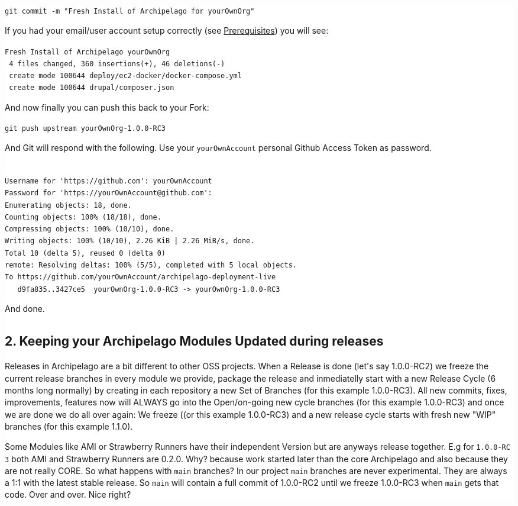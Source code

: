 ```Shell
git commit -m "Fresh Install of Archipelago for yourOwnOrg"
```

If you had your email/user account setup correctly (see [Prerequisites](https://github.com/esmero/archipelago-deployment-live/blob/1.0.0-RC3/docs/gitworkflow.md#basic-steps)) you will see:

```Shell
Fresh Install of Archipelago yourOwnOrg
 4 files changed, 360 insertions(+), 46 deletions(-)
 create mode 100644 deploy/ec2-docker/docker-compose.yml
 create mode 100644 drupal/composer.json
```

And now finally you can push this back to your Fork:

```Shell
git push upstream yourOwnOrg-1.0.0-RC3
```

And Git will respond with the following. Use your `yourOwnAccount` personal Github Access Token as password.

```Shell

Username for 'https://github.com': yourOwnAccount
Password for 'https://yourOwnAccount@github.com': 
Enumerating objects: 18, done.
Counting objects: 100% (18/18), done.
Compressing objects: 100% (10/10), done.
Writing objects: 100% (10/10), 2.26 KiB | 2.26 MiB/s, done.
Total 10 (delta 5), reused 0 (delta 0)
remote: Resolving deltas: 100% (5/5), completed with 5 local objects.
To https://github.com/yourOwnAccount/archipelago-deployment-live
   d9fa835..3427ce5  yourOwnOrg-1.0.0-RC3 -> yourOwnOrg-1.0.0-RC3
```

And done.

## 2. Keeping your Archipelago Modules Updated during releases

Releases in Archipelago are a bit different to other OSS projects. When a Release is done (let's say 1.0.0-RC2) we freeze the current release branches in every module we provide, package the release and inmediatelly start with a new Release Cycle (6 months long normally) by creating in each repository a new Set of Branches (for this example 1.0.0-RC3). All new commits, fixes, improvements, features now will ALWAYS go into the Open/on-going new cycle branches (for this example 1.0.0-RC3) and once we are done we do all over again: We freeze ((or this example 1.0.0-RC3) and a new release cycle starts with fresh new "WIP" branches (for this example 1.1.0). 

Some Modules like AMI or Strawberry Runners have their independent Version but are anyways release together. E.g for `1.0.0-RC3` both AMI and Strawberry Runners are 0.2.0. Why? because work started later than the core Archipelago and also because they are not really CORE. So what happens with `main` branches? In our project `main` branches are never experimental. They are always a 1:1 with the latest stable release. So `main` will contain a full commit of 1.0.0-RC2 until we freeze 1.0.0-RC3 when `main` gets that code. Over and over. Nice right?

